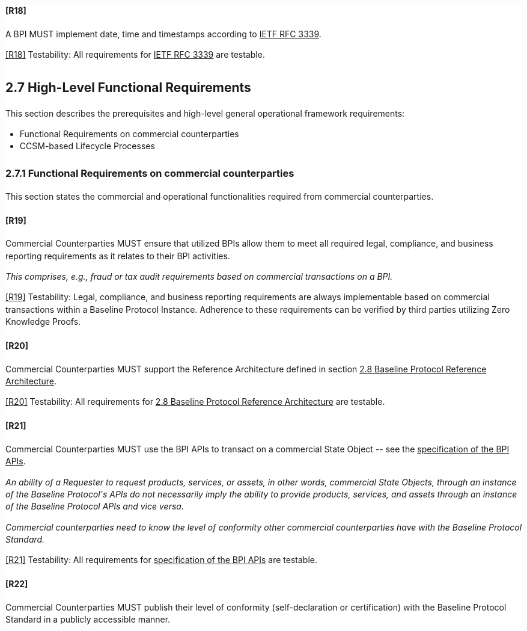 #### **[R18]** 
A BPI MUST implement date, time and timestamps according to [IETF RFC 3339](#rfc3339).

[[R18]](#r18) Testability: All requirements for [IETF RFC 3339](#rfc3339) are testable.

## 2.7 High-Level Functional Requirements

This section describes the prerequisites and high-level general operational framework requirements: 
* Functional Requirements on commercial counterparties
* CCSM-based Lifecycle Processes

### 2.7.1 Functional Requirements on commercial counterparties

This section states the commercial and operational functionalities required from commercial counterparties.

#### **[R19]**	
Commercial Counterparties MUST ensure that utilized BPIs allow them to meet all required legal, compliance, and business reporting requirements as it relates to their BPI activities. 

*This comprises, e.g., fraud or tax audit requirements based on commercial transactions on a BPI.*

[[R19]](#r19) Testability: Legal, compliance, and business reporting requirements are always implementable based on commercial transactions within a Baseline Protocol Instance. Adherence to these requirements can be verified by third parties utilizing Zero Knowledge Proofs.

#### **[R20]**	
Commercial Counterparties MUST support the Reference Architecture defined in section [2.8 Baseline Protocol Reference Architecture](#28-baseline-protocol-reference-architecture).

[[R20]](#r20) Testability: All requirements for [2.8 Baseline Protocol Reference Architecture](#28-baseline-protocol-reference-architecture) are testable.

#### **[R21]**	
Commercial Counterparties MUST use the BPI APIs to transact on a commercial State Object -- see the [specification of the BPI APIs](https://github.com/eea-oasis/baseline-standard/blob/main/api/baseline-api-v1.0.0.yaml).

*An ability of a Requester to request products, services, or assets, in other words, commercial State Objects, through an instance of the Baseline Protocol's APIs do not necessarily imply the ability to provide products, services, and assets through an instance of the Baseline Protocol APIs and vice versa.*

*Commercial counterparties need to know the level of conformity other commercial counterparties have with the Baseline Protocol Standard.*

[[R21]](#r21) Testability: All requirements for [specification of the BPI APIs](https://github.com/eea-oasis/baseline-standard/blob/main/api/baseline-api-v1.0.0.yaml) are testable.

#### **[R22]**	
Commercial Counterparties MUST publish their level of conformity (self-declaration or certification) with the Baseline Protocol Standard in a publicly accessible manner.
